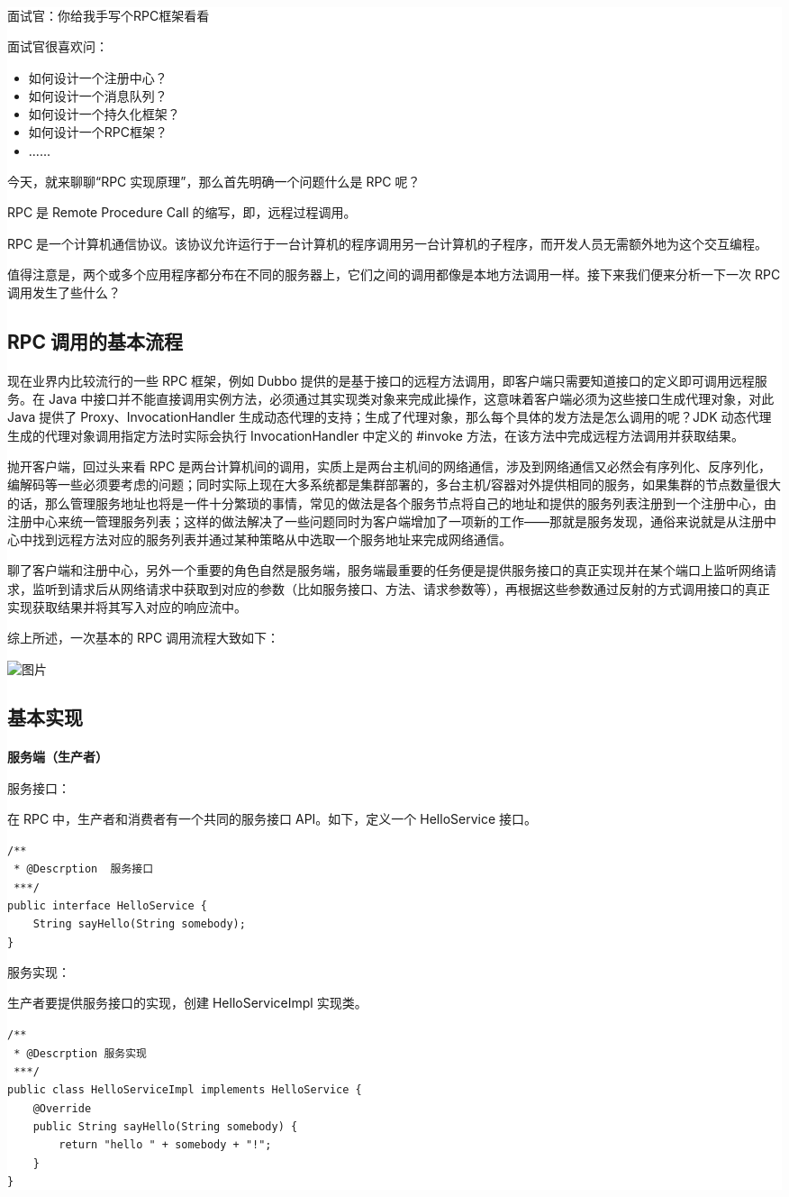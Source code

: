 面试官：你给我手写个RPC框架看看

面试官很喜欢问：

- 如何设计一个注册中心？
- 如何设计一个消息队列？
- 如何设计一个持久化框架？
- 如何设计一个RPC框架？
- ......

今天，就来聊聊“RPC 实现原理”，那么首先明确一个问题什么是 RPC 呢？

RPC 是 Remote Procedure Call 的缩写，即，远程过程调用。

RPC 是一个计算机通信协议。该协议允许运行于一台计算机的程序调用另一台计算机的子程序，而开发人员无需额外地为这个交互编程。

值得注意是，两个或多个应用程序都分布在不同的服务器上，它们之间的调用都像是本地方法调用一样。接下来我们便来分析一下一次 RPC 调用发生了些什么？ 

## RPC 调用的基本流程

现在业界内比较流行的一些 RPC 框架，例如 Dubbo 提供的是基于接口的远程方法调用，即客户端只需要知道接口的定义即可调用远程服务。在 Java 中接口并不能直接调用实例方法，必须通过其实现类对象来完成此操作，这意味着客户端必须为这些接口生成代理对象，对此 Java 提供了 Proxy、InvocationHandler 生成动态代理的支持；生成了代理对象，那么每个具体的发方法是怎么调用的呢？JDK 动态代理生成的代理对象调用指定方法时实际会执行 InvocationHandler 中定义的 #invoke 方法，在该方法中完成远程方法调用并获取结果。

抛开客户端，回过头来看 RPC 是两台计算机间的调用，实质上是两台主机间的网络通信，涉及到网络通信又必然会有序列化、反序列化，编解码等一些必须要考虑的问题；同时实际上现在大多系统都是集群部署的，多台主机/容器对外提供相同的服务，如果集群的节点数量很大的话，那么管理服务地址也将是一件十分繁琐的事情，常见的做法是各个服务节点将自己的地址和提供的服务列表注册到一个注册中心，由注册中心来统一管理服务列表；这样的做法解决了一些问题同时为客户端增加了一项新的工作——那就是服务发现，通俗来说就是从注册中心中找到远程方法对应的服务列表并通过某种策略从中选取一个服务地址来完成网络通信。

聊了客户端和注册中心，另外一个重要的角色自然是服务端，服务端最重要的任务便是提供服务接口的真正实现并在某个端口上监听网络请求，监听到请求后从网络请求中获取到对应的参数（比如服务接口、方法、请求参数等），再根据这些参数通过反射的方式调用接口的真正实现获取结果并将其写入对应的响应流中。

综上所述，一次基本的 RPC 调用流程大致如下：

![图片](http://mmbiz.qpic.cn/mmbiz_jpg/A1HKVXsfHNlE5UK8hJFpGqRyrczy2XnOhrKCmR2PJKNMnbxQzZ1tJNXy1UPgCicswmq6J4wucmtUhcVgyVhabzQ/640?wx_fmt=jpeg&tp=webp&wxfrom=5&wx_lazy=1&wx_co=1)

## 基本实现

**服务端（生产者）**

服务接口：

在 RPC 中，生产者和消费者有一个共同的服务接口 API。如下，定义一个 HelloService 接口。

```
/**
 * @Descrption  服务接口
 ***/
public interface HelloService {
    String sayHello(String somebody);
}
```

服务实现：

生产者要提供服务接口的实现，创建 HelloServiceImpl 实现类。

```
/**
 * @Descrption 服务实现
 ***/
public class HelloServiceImpl implements HelloService {
    @Override
    public String sayHello(String somebody) {
        return "hello " + somebody + "!";
    }
}
```
